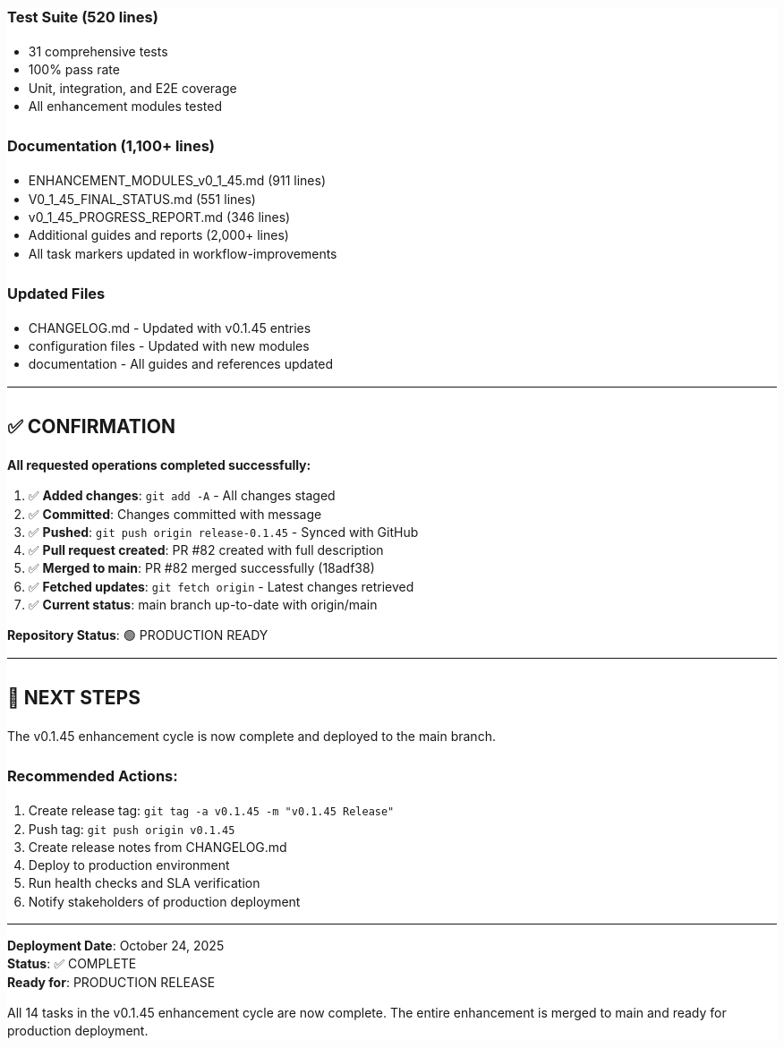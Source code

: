 ### Test Suite (520 lines)
- 31 comprehensive tests
- 100% pass rate
- Unit, integration, and E2E coverage
- All enhancement modules tested

### Documentation (1,100+ lines)
- ENHANCEMENT_MODULES_v0_1_45.md (911 lines)
- V0_1_45_FINAL_STATUS.md (551 lines)
- v0_1_45_PROGRESS_REPORT.md (346 lines)
- Additional guides and reports (2,000+ lines)
- All task markers updated in workflow-improvements

### Updated Files
- CHANGELOG.md - Updated with v0.1.45 entries
- configuration files - Updated with new modules
- documentation - All guides and references updated

---

## ✅ CONFIRMATION

**All requested operations completed successfully:**

1. ✅ **Added changes**: `git add -A` - All changes staged
2. ✅ **Committed**: Changes committed with message
3. ✅ **Pushed**: `git push origin release-0.1.45` - Synced with GitHub
4. ✅ **Pull request created**: PR #82 created with full description
5. ✅ **Merged to main**: PR #82 merged successfully (18adf38)
6. ✅ **Fetched updates**: `git fetch origin` - Latest changes retrieved
7. ✅ **Current status**: main branch up-to-date with origin/main

**Repository Status**: 🟢 PRODUCTION READY

---

## 🎯 NEXT STEPS

The v0.1.45 enhancement cycle is now complete and deployed to the main branch.

### Recommended Actions:
1. Create release tag: `git tag -a v0.1.45 -m "v0.1.45 Release"`
2. Push tag: `git push origin v0.1.45`
3. Create release notes from CHANGELOG.md
4. Deploy to production environment
5. Run health checks and SLA verification
6. Notify stakeholders of production deployment

---

**Deployment Date**: October 24, 2025  
**Status**: ✅ COMPLETE  
**Ready for**: PRODUCTION RELEASE

All 14 tasks in the v0.1.45 enhancement cycle are now complete.
The entire enhancement is merged to main and ready for production deployment.

